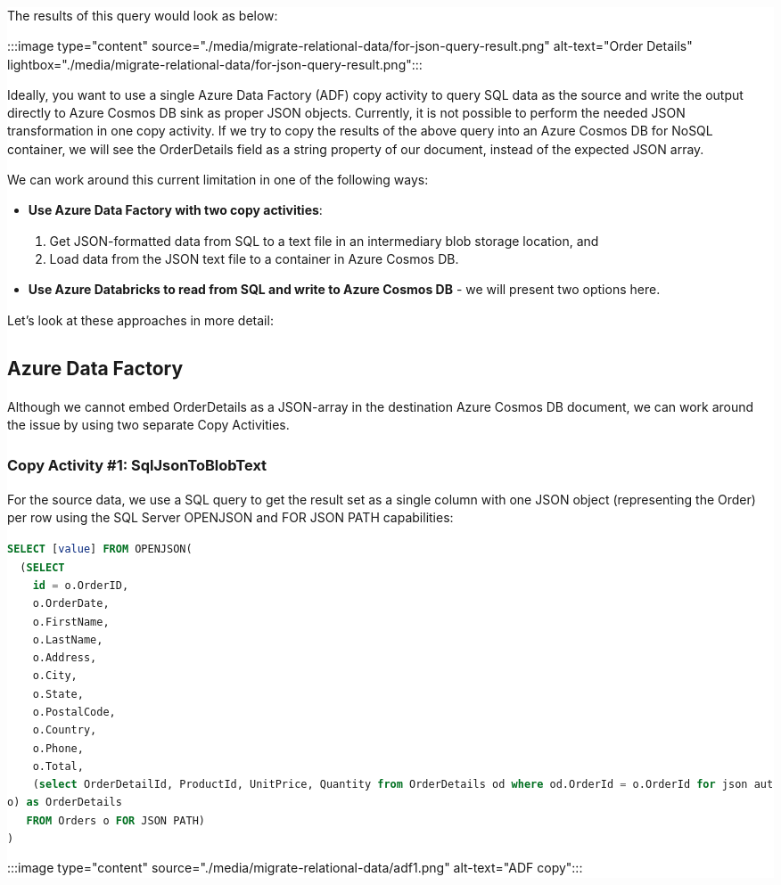 The results of this query would look as below: 

:::image type="content" source="./media/migrate-relational-data/for-json-query-result.png" alt-text="Order Details" lightbox="./media/migrate-relational-data/for-json-query-result.png":::

Ideally, you want to use a single Azure Data Factory (ADF) copy activity to query SQL data as the source and write the output directly to Azure Cosmos DB sink as proper JSON objects. Currently, it is not possible to perform the needed JSON transformation in one copy activity. If we try to copy the results of the above query into an Azure Cosmos DB for NoSQL container, we will see the OrderDetails field as a string property of our document, instead of the expected JSON array.

We can work around this current limitation in one of the following ways:

* **Use Azure Data Factory with two copy activities**: 
  1. Get JSON-formatted data from SQL to a text file in an intermediary blob storage location, and 
  2. Load data from the JSON text file to a container in Azure Cosmos DB.

* **Use Azure Databricks to read from SQL and write to Azure Cosmos DB** - we will present two options here.


Let’s look at these approaches in more detail:

## Azure Data Factory

Although we cannot embed OrderDetails as a JSON-array in the destination Azure Cosmos DB document, we can work around the issue by using two separate Copy Activities.

### Copy Activity #1: SqlJsonToBlobText

For the source data, we use a SQL query to get the result set as a single column with one JSON object (representing the Order) per row using the SQL Server OPENJSON and FOR JSON PATH capabilities:

```sql
SELECT [value] FROM OPENJSON(
  (SELECT
    id = o.OrderID,
    o.OrderDate,
    o.FirstName,
    o.LastName,
    o.Address,
    o.City,
    o.State,
    o.PostalCode,
    o.Country,
    o.Phone,
    o.Total,
    (select OrderDetailId, ProductId, UnitPrice, Quantity from OrderDetails od where od.OrderId = o.OrderId for json auto) as OrderDetails
   FROM Orders o FOR JSON PATH)
)
```

:::image type="content" source="./media/migrate-relational-data/adf1.png" alt-text="ADF copy":::

